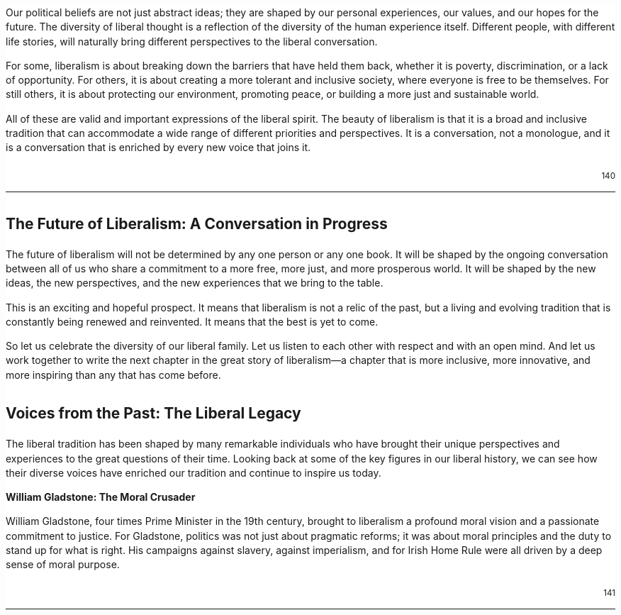 Our political beliefs are not just abstract ideas; they are shaped by our personal experiences, our values, and our hopes for the future. The diversity of liberal thought is a reflection of the diversity of the human experience itself. Different people, with different life stories, will naturally bring different perspectives to the liberal conversation.

For some, liberalism is about breaking down the barriers that have held them back, whether it is poverty, discrimination, or a lack of opportunity. For others, it is about creating a more tolerant and inclusive society, where everyone is free to be themselves. For still others, it is about protecting our environment, promoting peace, or building a more just and sustainable world.

All of these are valid and important expressions of the liberal spirit. The beauty of liberalism is that it is a broad and inclusive tradition that can accommodate a wide range of different priorities and perspectives. It is a conversation, not a monologue, and it is a conversation that is enriched by every new voice that joins it.

<div align="right"><sub>140</sub></div>
<div style="page-break-after: always;"></div>

---

## The Future of Liberalism: A Conversation in Progress

The future of liberalism will not be determined by any one person or any one book. It will be shaped by the ongoing conversation between all of us who share a commitment to a more free, more just, and more prosperous world. It will be shaped by the new ideas, the new perspectives, and the new experiences that we bring to the table.

This is an exciting and hopeful prospect. It means that liberalism is not a relic of the past, but a living and evolving tradition that is constantly being renewed and reinvented. It means that the best is yet to come.

So let us celebrate the diversity of our liberal family. Let us listen to each other with respect and with an open mind. And let us work together to write the next chapter in the great story of liberalism—a chapter that is more inclusive, more innovative, and more inspiring than any that has come before.

## Voices from the Past: The Liberal Legacy

The liberal tradition has been shaped by many remarkable individuals who have brought their unique perspectives and experiences to the great questions of their time. Looking back at some of the key figures in our liberal history, we can see how their diverse voices have enriched our tradition and continue to inspire us today.

**William Gladstone: The Moral Crusader**

William Gladstone, four times Prime Minister in the 19th century, brought to liberalism a profound moral vision and a passionate commitment to justice. For Gladstone, politics was not just about pragmatic reforms; it was about moral principles and the duty to stand up for what is right. His campaigns against slavery, against imperialism, and for Irish Home Rule were all driven by a deep sense of moral purpose.

<div align="right"><sub>141</sub></div>
<div style="page-break-after: always;"></div>

---
